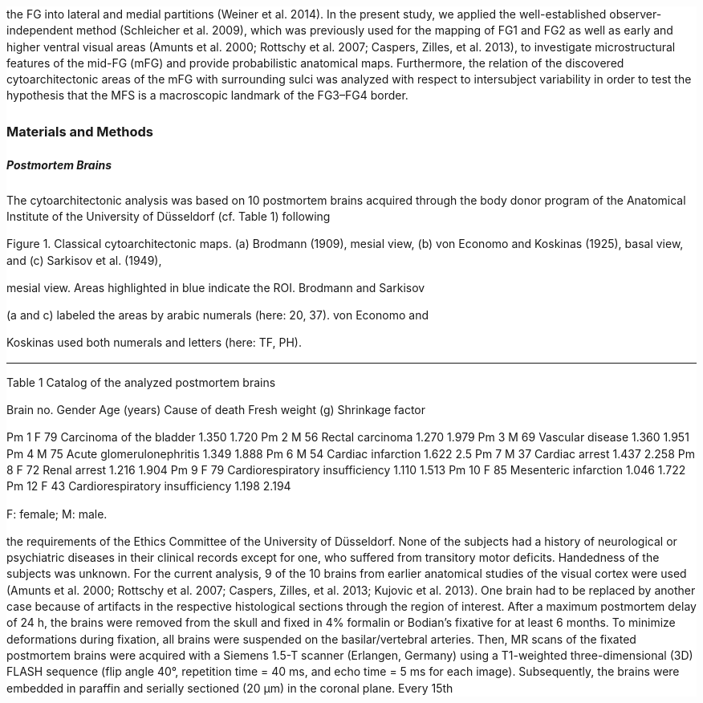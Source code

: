 the FG into lateral and medial partitions (Weiner et al. 2014).
In the present study, we applied the well-established observer-independent method (Schleicher et al. 2009), which was previously used for the mapping of FG1 and FG2 as well as early and
higher ventral visual areas (Amunts et al. 2000; Rottschy et al.
2007; Caspers, Zilles, et al. 2013), to investigate microstructural
features of the mid-FG (mFG) and provide probabilistic anatomical maps. Furthermore, the relation of the discovered cytoarchitectonic areas of the mFG with surrounding sulci was analyzed
with respect to intersubject variability in order to test the hypothesis that the MFS is a macroscopic landmark of the FG3–FG4
border.

### Materials and Methods

##### Postmortem Brains

The cytoarchitectonic analysis was based on 10 postmortem
brains acquired through the body donor program of the Anatomical Institute of the University of Düsseldorf (cf. Table 1) following


Figure 1. Classical cytoarchitectonic maps. (a) Brodmann (1909), mesial view,
(b) von Economo and Koskinas (1925), basal view, and (c) Sarkisov et al. (1949),

mesial view. Areas highlighted in blue indicate the ROI. Brodmann and Sarkisov

(a and c) labeled the areas by arabic numerals (here: 20, 37). von Economo and

Koskinas used both numerals and letters (here: TF, PH).


-----

Table 1 Catalog of the analyzed postmortem brains

Brain no. Gender Age (years) Cause of death Fresh weight (g) Shrinkage factor

Pm 1 F 79 Carcinoma of the bladder 1.350 1.720
Pm 2 M 56 Rectal carcinoma 1.270 1.979
Pm 3 M 69 Vascular disease 1.360 1.951
Pm 4 M 75 Acute glomerulonephritis 1.349 1.888
Pm 6 M 54 Cardiac infarction 1.622 2.5
Pm 7 M 37 Cardiac arrest 1.437 2.258
Pm 8 F 72 Renal arrest 1.216 1.904
Pm 9 F 79 Cardiorespiratory insufficiency 1.110 1.513
Pm 10 F 85 Mesenteric infarction 1.046 1.722
Pm 12 F 43 Cardiorespiratory insufficiency 1.198 2.194

F: female; M: male.


the requirements of the Ethics Committee of the University of
Düsseldorf. None of the subjects had a history of neurological
or psychiatric diseases in their clinical records except for one,
who suffered from transitory motor deficits. Handedness of the
subjects was unknown. For the current analysis, 9 of the 10 brains
from earlier anatomical studies of the visual cortex were used
(Amunts et al. 2000; Rottschy et al. 2007; Caspers, Zilles, et al.
2013; Kujovic et al. 2013). One brain had to be replaced by another
case because of artifacts in the respective histological sections
through the region of interest.
After a maximum postmortem delay of 24 h, the brains were
removed from the skull and fixed in 4% formalin or Bodian’s
fixative for at least 6 months. To minimize deformations during
fixation, all brains were suspended on the basilar/vertebral arteries. Then, MR scans of the fixated postmortem brains were
acquired with a Siemens 1.5-T scanner (Erlangen, Germany)
using a T1-weighted three-dimensional (3D) FLASH sequence
(flip angle 40°, repetition time = 40 ms, and echo time = 5 ms for
each image). Subsequently, the brains were embedded in paraffin
and serially sectioned (20 µm) in the coronal plane. Every 15th
